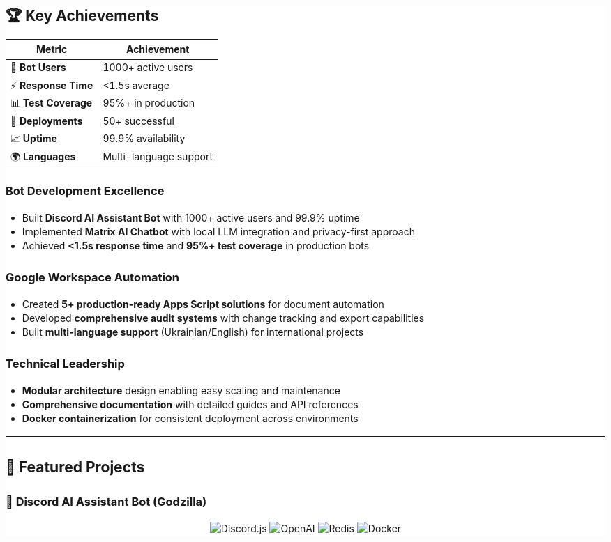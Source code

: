 
## 🏆 Key Achievements

<div align="center">

| Metric | Achievement |
|--------|-------------|
| 🤖 **Bot Users** | 1000+ active users |
| ⚡ **Response Time** | <1.5s average |
| 📊 **Test Coverage** | 95%+ in production |
| 🐳 **Deployments** | 50+ successful |
| 📈 **Uptime** | 99.9% availability |
| 🌍 **Languages** | Multi-language support |

</div>

### **Bot Development Excellence**
- Built **Discord AI Assistant Bot** with 1000+ active users and 99.9% uptime
- Implemented **Matrix AI Chatbot** with local LLM integration and privacy-first approach
- Achieved **<1.5s response time** and **95%+ test coverage** in production bots

### **Google Workspace Automation**
- Created **5+ production-ready Apps Script solutions** for document automation
- Developed **comprehensive audit systems** with change tracking and export capabilities
- Built **multi-language support** (Ukrainian/English) for international projects

### **Technical Leadership**
- **Modular architecture** design enabling easy scaling and maintenance
- **Comprehensive documentation** with detailed guides and API references
- **Docker containerization** for consistent deployment across environments

---

## 🚀 Featured Projects

### 🤖 **Discord AI Assistant Bot (Godzilla)**
<div align="center">

![Discord.js](https://img.shields.io/badge/Discord.js-7289DA?style=for-the-badge&logo=discord&logoColor=white)
![OpenAI](https://img.shields.io/badge/OpenAI-412991?style=for-the-badge&logo=openai&logoColor=white)
![Redis](https://img.shields.io/badge/Redis-DC382D?style=for-the-badge&logo=redis&logoColor=white)
![Docker](https://img.shields.io/badge/Docker-2496ED?style=for-the-badge&logo=docker&logoColor=white)

</div>
